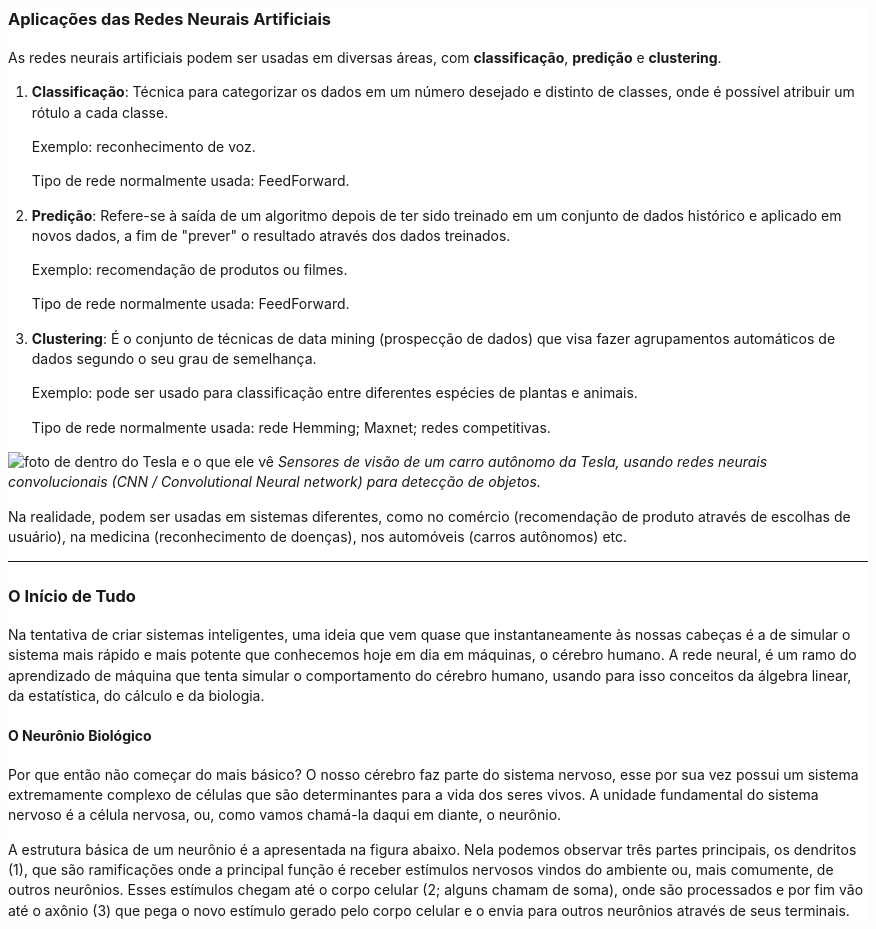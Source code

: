 ### Aplicações das Redes Neurais Artificiais

As redes neurais artificiais podem ser usadas em diversas áreas, com **classificação**, **predição** e **clustering**.

1. **Classificação**:
   Técnica para categorizar os dados em um número desejado e distinto de classes, onde é possível atribuir um rótulo a cada classe.
   
   Exemplo: reconhecimento de voz.
   
   Tipo de rede normalmente usada: FeedForward.

2. **Predição**:
   Refere-se à saída de um algoritmo depois de ter sido treinado em um conjunto de dados histórico e aplicado em novos dados, a fim de "prever" o resultado através dos dados treinados.

   Exemplo: recomendação de produtos ou filmes.
   
   Tipo de rede normalmente usada: FeedForward.

3. **Clustering**:
   É o conjunto de técnicas de data mining (prospecção de dados) que visa fazer agrupamentos automáticos de dados segundo o seu grau de semelhança.
   
   Exemplo: pode ser usado para classificação entre diferentes espécies de plantas e animais.
   
   Tipo de rede normalmente usada: rede Hemming; Maxnet; redes competitivas.

![foto de dentro do Tesla e o que ele vê](https://www.teslarati.com/wp-content/uploads/2016/11/Tesla-autonomous-self-driving-vision-sensors.jpg)
*Sensores de visão de um carro autônomo da Tesla, usando redes neurais convolucionais (CNN / Convolutional Neural network) para detecção de objetos.*

Na realidade, podem ser usadas em sistemas diferentes, como no comércio (recomendação de produto através de escolhas de usuário), na medicina (reconhecimento de doenças), nos automóveis (carros autônomos) etc.

---

### O Início de Tudo

Na tentativa de criar sistemas inteligentes, uma ideia que vem quase que instantaneamente às nossas cabeças é a de simular o sistema mais rápido e mais potente que conhecemos hoje em dia em máquinas, o cérebro humano. A rede neural, é um ramo do aprendizado de máquina que tenta simular o comportamento do cérebro humano, usando para isso conceitos da álgebra linear, da estatística, do cálculo e da biologia.

#### O Neurônio Biológico

Por que então não começar do mais básico? O nosso cérebro faz parte do sistema nervoso, esse por sua vez possui um sistema extremamente complexo de células que são determinantes para a vida dos seres vivos. A unidade fundamental do sistema nervoso é a célula nervosa, ou, como vamos chamá-la daqui em diante, o neurônio.

A estrutura básica de um neurônio é a apresentada na figura abaixo. Nela podemos observar três partes principais, os dendritos (1), que são ramificações onde a principal função é receber estímulos nervosos vindos do ambiente ou, mais comumente, de outros neurônios. Esses estímulos chegam até o corpo celular (2; alguns chamam de soma), onde são processados e por fim vão até o axônio (3) que pega o novo estímulo gerado pelo corpo celular e o envia para outros neurônios através de seus terminais. 
